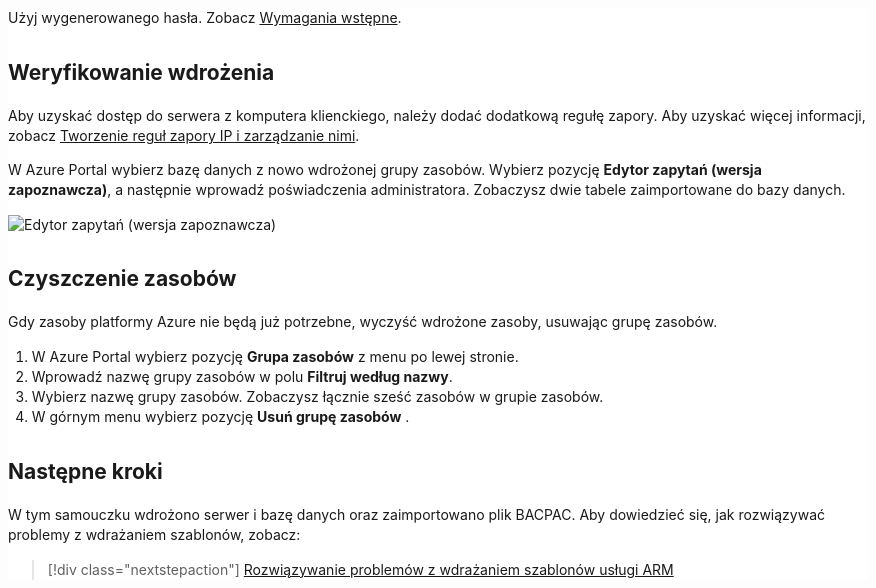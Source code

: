 Użyj wygenerowanego hasła. Zobacz [Wymagania wstępne](#prerequisites).

## <a name="verify-the-deployment"></a>Weryfikowanie wdrożenia

Aby uzyskać dostęp do serwera z komputera klienckiego, należy dodać dodatkową regułę zapory. Aby uzyskać więcej informacji, zobacz [Tworzenie reguł zapory IP i zarządzanie nimi](../../azure-sql/database/firewall-configure.md#create-and-manage-ip-firewall-rules).

W Azure Portal wybierz bazę danych z nowo wdrożonej grupy zasobów. Wybierz pozycję **Edytor zapytań (wersja zapoznawcza)**, a następnie wprowadź poświadczenia administratora. Zobaczysz dwie tabele zaimportowane do bazy danych.

![Edytor zapytań (wersja zapoznawcza)](./media/template-tutorial-deploy-sql-extensions-bacpac/resource-manager-tutorial-deploy-sql-extensions-bacpac-query-editor.png)

## <a name="clean-up-resources"></a>Czyszczenie zasobów

Gdy zasoby platformy Azure nie będą już potrzebne, wyczyść wdrożone zasoby, usuwając grupę zasobów.

1. W Azure Portal wybierz pozycję **Grupa zasobów** z menu po lewej stronie.
1. Wprowadź nazwę grupy zasobów w polu **Filtruj według nazwy**.
1. Wybierz nazwę grupy zasobów. Zobaczysz łącznie sześć zasobów w grupie zasobów.
1. W górnym menu wybierz pozycję **Usuń grupę zasobów** .

## <a name="next-steps"></a>Następne kroki

W tym samouczku wdrożono serwer i bazę danych oraz zaimportowano plik BACPAC. Aby dowiedzieć się, jak rozwiązywać problemy z wdrażaniem szablonów, zobacz:

> [!div class="nextstepaction"]
> [Rozwiązywanie problemów z wdrażaniem szablonów usługi ARM](./template-tutorial-troubleshoot.md)
